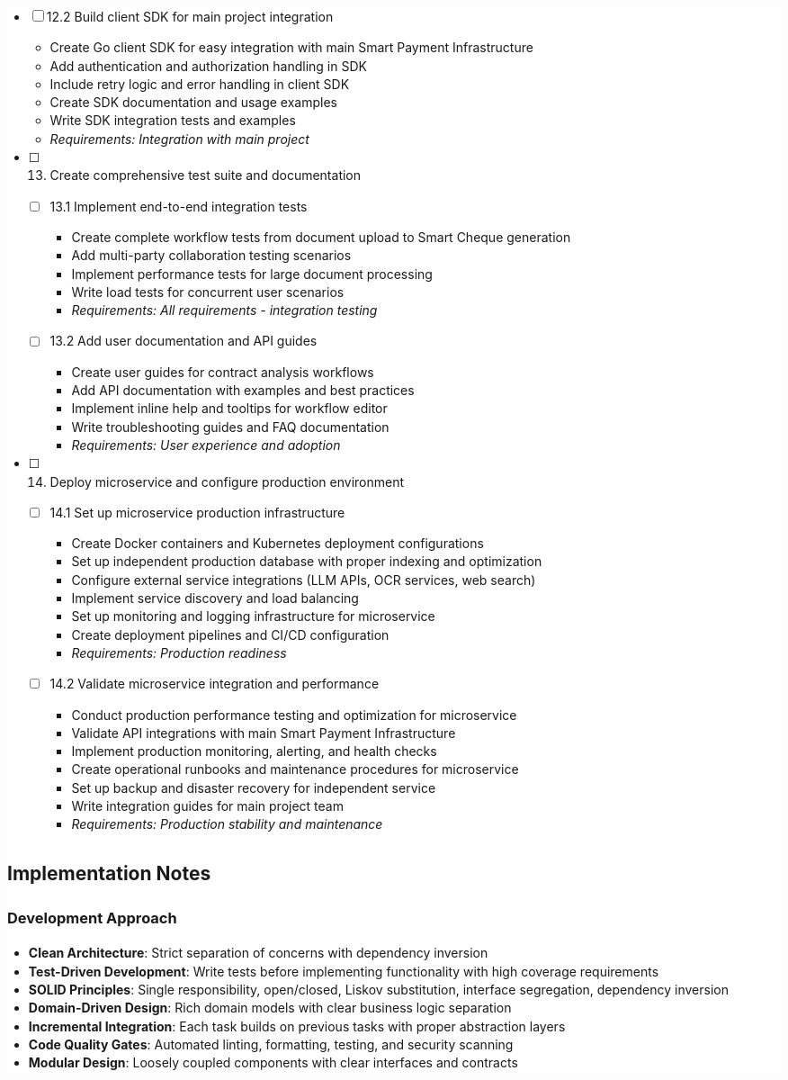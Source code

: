  - [ ] 12.2 Build client SDK for main project integration
    - Create Go client SDK for easy integration with main Smart Payment Infrastructure
    - Add authentication and authorization handling in SDK
    - Include retry logic and error handling in client SDK
    - Create SDK documentation and usage examples
    - Write SDK integration tests and examples
    - _Requirements: Integration with main project_

- [ ] 13. Create comprehensive test suite and documentation
  - [ ] 13.1 Implement end-to-end integration tests
    - Create complete workflow tests from document upload to Smart Cheque generation
    - Add multi-party collaboration testing scenarios
    - Implement performance tests for large document processing
    - Write load tests for concurrent user scenarios
    - _Requirements: All requirements - integration testing_

  - [ ] 13.2 Add user documentation and API guides
    - Create user guides for contract analysis workflows
    - Add API documentation with examples and best practices
    - Implement inline help and tooltips for workflow editor
    - Write troubleshooting guides and FAQ documentation
    - _Requirements: User experience and adoption_

- [ ] 14. Deploy microservice and configure production environment
  - [ ] 14.1 Set up microservice production infrastructure
    - Create Docker containers and Kubernetes deployment configurations
    - Set up independent production database with proper indexing and optimization
    - Configure external service integrations (LLM APIs, OCR services, web search)
    - Implement service discovery and load balancing
    - Set up monitoring and logging infrastructure for microservice
    - Create deployment pipelines and CI/CD configuration
    - _Requirements: Production readiness_

  - [ ] 14.2 Validate microservice integration and performance
    - Conduct production performance testing and optimization for microservice
    - Validate API integrations with main Smart Payment Infrastructure
    - Implement production monitoring, alerting, and health checks
    - Create operational runbooks and maintenance procedures for microservice
    - Set up backup and disaster recovery for independent service
    - Write integration guides for main project team
    - _Requirements: Production stability and maintenance_

## Implementation Notes

### Development Approach
- **Clean Architecture**: Strict separation of concerns with dependency inversion
- **Test-Driven Development**: Write tests before implementing functionality with high coverage requirements
- **SOLID Principles**: Single responsibility, open/closed, Liskov substitution, interface segregation, dependency inversion
- **Domain-Driven Design**: Rich domain models with clear business logic separation
- **Incremental Integration**: Each task builds on previous tasks with proper abstraction layers
- **Code Quality Gates**: Automated linting, formatting, testing, and security scanning
- **Modular Design**: Loosely coupled components with clear interfaces and contracts
